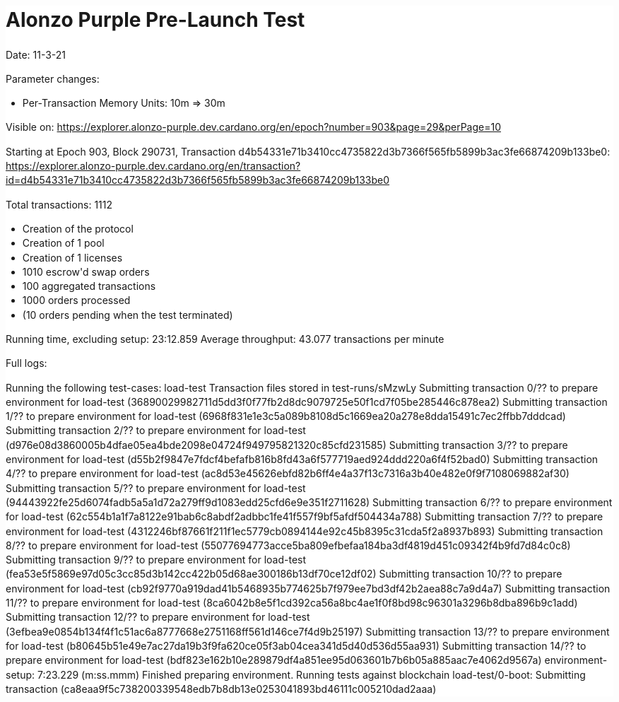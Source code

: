 # Alonzo Purple Pre-Launch Test

Date: 11-3-21

Parameter changes:
 - Per-Transaction Memory Units: 10m => 30m

Visible on:
https://explorer.alonzo-purple.dev.cardano.org/en/epoch?number=903&page=29&perPage=10

Starting at Epoch 903, Block 290731, Transaction d4b54331e71b3410cc4735822d3b7366f565fb5899b3ac3fe66874209b133be0:
https://explorer.alonzo-purple.dev.cardano.org/en/transaction?id=d4b54331e71b3410cc4735822d3b7366f565fb5899b3ac3fe66874209b133be0

Total transactions: 1112
 - Creation of the protocol
 - Creation of 1 pool
 - Creation of 1 licenses
 - 1010 escrow'd swap orders
 - 100 aggregated transactions
 - 1000 orders processed
 - (10 orders pending when the test terminated)

Running time, excluding setup: 23:12.859
Average throughput: 43.077 transactions per minute

Full logs:

Running the following test-cases: load-test
Transaction files stored in test-runs/sMzwLy
Submitting transaction 0/?? to prepare environment for load-test
		(36890029982711d5dd3f0f77fb2d8dc9079725e50f1cd7f05be285446c878ea2)
Submitting transaction 1/?? to prepare environment for load-test
		(6968f831e1e3c5a089b8108d5c1669ea20a278e8dda15491c7ec2ffbb7dddcad)
Submitting transaction 2/?? to prepare environment for load-test
		(d976e08d3860005b4dfae05ea4bde2098e04724f949795821320c85cfd231585)
Submitting transaction 3/?? to prepare environment for load-test
		(d55b2f9847e7fdcf4befafb816b8fd43a6f577719aed924ddd220a6f4f52bad0)
Submitting transaction 4/?? to prepare environment for load-test
		(ac8d53e45626ebfd82b6ff4e4a37f13c7316a3b40e482e0f9f7108069882af30)
Submitting transaction 5/?? to prepare environment for load-test
		(94443922fe25d6074fadb5a5a1d72a279ff9d1083edd25cfd6e9e351f2711628)
Submitting transaction 6/?? to prepare environment for load-test
		(62c554b1a1f7a8122e91bab6c8abdf2adbbc1fe41f557f9bf5afdf504434a788)
Submitting transaction 7/?? to prepare environment for load-test
		(4312246bf87661f211f1ec5779cb0894144e92c45b8395c31cda5f2a8937b893)
Submitting transaction 8/?? to prepare environment for load-test
		(55077694773acce5ba809efbefaa184ba3df4819d451c09342f4b9fd7d84c0c8)
Submitting transaction 9/?? to prepare environment for load-test
		(fea53e5f5869e97d05c3cc85d3b142cc422b05d68ae300186b13df70ce12df02)
Submitting transaction 10/?? to prepare environment for load-test
		(cb92f9770a919dad41b5468935b774625b7f979ee7bd3df42b2aea88c7a9d4a7)
Submitting transaction 11/?? to prepare environment for load-test
		(8ca6042b8e5f1cd392ca56a8bc4ae1f0f8bd98c96301a3296b8dba896b9c1add)
Submitting transaction 12/?? to prepare environment for load-test
		(3efbea9e0854b134f4f1c51ac6a8777668e2751168ff561d146ce7f4d9b25197)
Submitting transaction 13/?? to prepare environment for load-test
		(b80645b51e49e7ac27da19b3f9fa620ce05f3ab04cea341d5d40d536d55aa931)
Submitting transaction 14/?? to prepare environment for load-test
		(bdf823e162b10e289879df4a851ee95d063601b7b6b05a885aac7e4062d9567a)
environment-setup: 7:23.229 (m:ss.mmm)
Finished preparing environment.
Running tests against blockchain
load-test/0-boot: Submitting transaction
		(ca8eaa9f5c738200339548edb7b8db13e0253041893bd46111c005210dad2aaa)